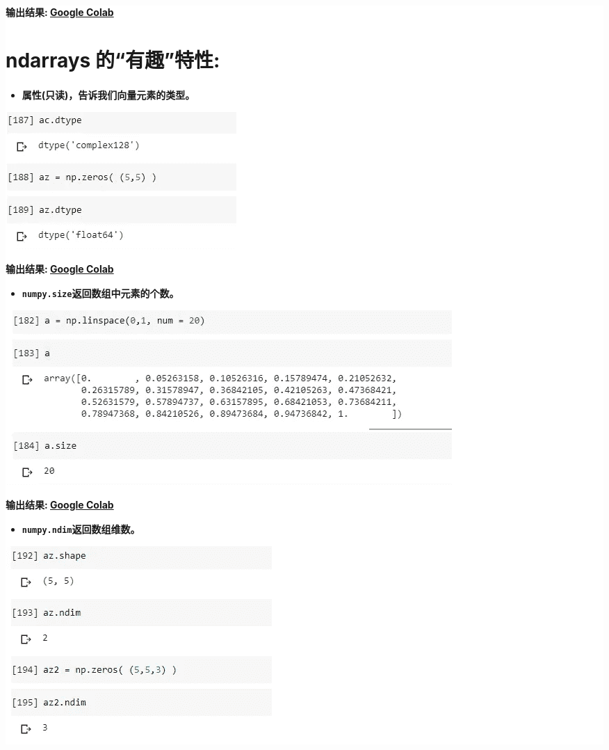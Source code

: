 **输出结果: [Google Colab](https://colab.research.google.com/drive/19XSdM6tVYrdgJJLXaCMuQ34OdZ2EvYRb#scrollTo=w41532fysAhN&line=1&uniqifier=1)**

# **ndarrays 的“有趣”特性:**

*   **属性(只读)，告诉我们向量元素的类型。**

**![](img/dcd7e92fa2ecf96d1c93d02dac0cc589.png)**

**输出结果: [Google Colab](https://colab.research.google.com/drive/19XSdM6tVYrdgJJLXaCMuQ34OdZ2EvYRb#scrollTo=8Rpdo2IBsORH&line=3&uniqifier=1)**

*   **`numpy.size`返回数组中元素的个数。**

**![](img/09ec7fed0afaf4cf7b7f8fc8ca8e6fb7.png)**

**输出结果: [Google Colab](https://colab.research.google.com/drive/19XSdM6tVYrdgJJLXaCMuQ34OdZ2EvYRb#scrollTo=8Rpdo2IBsORH&line=3&uniqifier=1)**

*   **`numpy.ndim`返回数组维数。**

**![](img/cfd6712eab50b5716b4ec3fee6325e30.png)**
